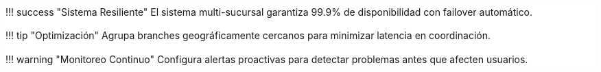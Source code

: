 !!! success "Sistema Resiliente"
    El sistema multi-sucursal garantiza 99.9% de disponibilidad con failover automático.

!!! tip "Optimización"
    Agrupa branches geográficamente cercanos para minimizar latencia en coordinación.

!!! warning "Monitoreo Continuo"
    Configura alertas proactivas para detectar problemas antes que afecten usuarios.